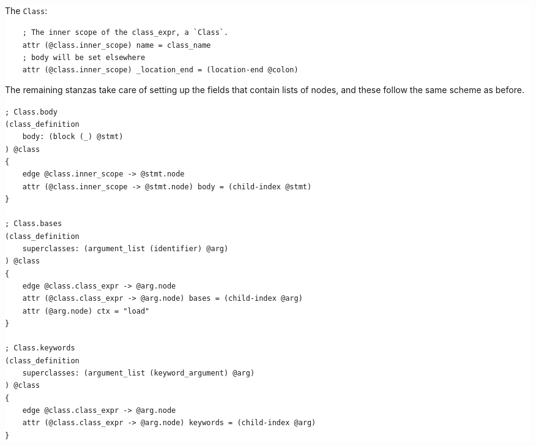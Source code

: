 The `Class`:
```tsg
    ; The inner scope of the class_expr, a `Class`.
    attr (@class.inner_scope) name = class_name
    ; body will be set elsewhere
    attr (@class.inner_scope) _location_end = (location-end @colon)

```

The remaining stanzas take care of setting up the fields that contain lists of nodes, and these
follow the same scheme as before.
```tsg
; Class.body
(class_definition
    body: (block (_) @stmt)
) @class
{
    edge @class.inner_scope -> @stmt.node
    attr (@class.inner_scope -> @stmt.node) body = (child-index @stmt)
}

; Class.bases
(class_definition
    superclasses: (argument_list (identifier) @arg)
) @class
{
    edge @class.class_expr -> @arg.node
    attr (@class.class_expr -> @arg.node) bases = (child-index @arg)
    attr (@arg.node) ctx = "load"
}

; Class.keywords
(class_definition
    superclasses: (argument_list (keyword_argument) @arg)
) @class
{
    edge @class.class_expr -> @arg.node
    attr (@class.class_expr -> @arg.node) keywords = (child-index @arg)
}
```
